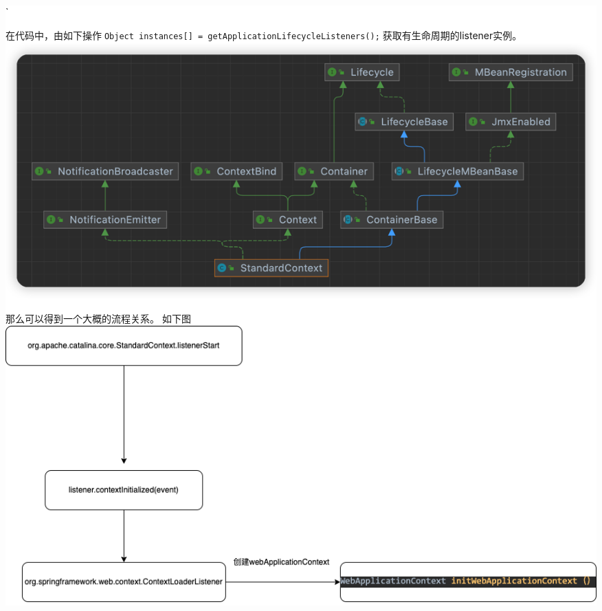 
`

在代码中，由如下操作
`
 Object instances[] = getApplicationLifecycleListeners();
`
获取有生命周期的listener实例。
![tomcat 标准容器继承关系](././images/tomcatlifecycleinstances.png)

那么可以得到一个大概的流程关系。
如下图
![Spring创建流程](././images/springcontexcreateflows.png)
